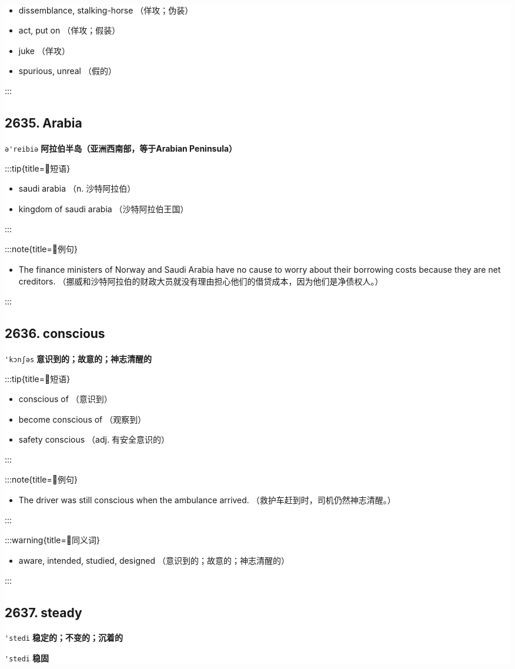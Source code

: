 - dissemblance, stalking-horse （佯攻；伪装）

- act, put on （佯攻；假装）

- juke （佯攻）

- spurious, unreal （假的）

:::


## 2635. Arabia

`ə'reibiə`  **阿拉伯半岛（亚洲西南部，等于Arabian Peninsula）**

:::tip{title=🤩短语}

- saudi arabia （n. 沙特阿拉伯）

- kingdom of saudi arabia （沙特阿拉伯王国）

:::

:::note{title=🎤例句}

- The finance ministers of Norway and Saudi Arabia have no cause to worry about their borrowing costs because they are net creditors. （挪威和沙特阿拉伯的财政大员就没有理由担心他们的借贷成本，因为他们是净债权人。）

:::

## 2636. conscious

`'kɔnʃəs`  **意识到的；故意的；神志清醒的**

:::tip{title=🤩短语}

- conscious of （意识到）

- become conscious of （观察到）

- safety conscious （adj. 有安全意识的）

:::

:::note{title=🎤例句}

- The driver was still conscious when the ambulance arrived. （救护车赶到时，司机仍然神志清醒。）

:::

:::warning{title=🤔同义词}

- aware, intended, studied, designed （意识到的；故意的；神志清醒的）

:::


## 2637. steady

`'stedi`  **稳定的；不变的；沉着的**

`'stedi`  **稳固**
